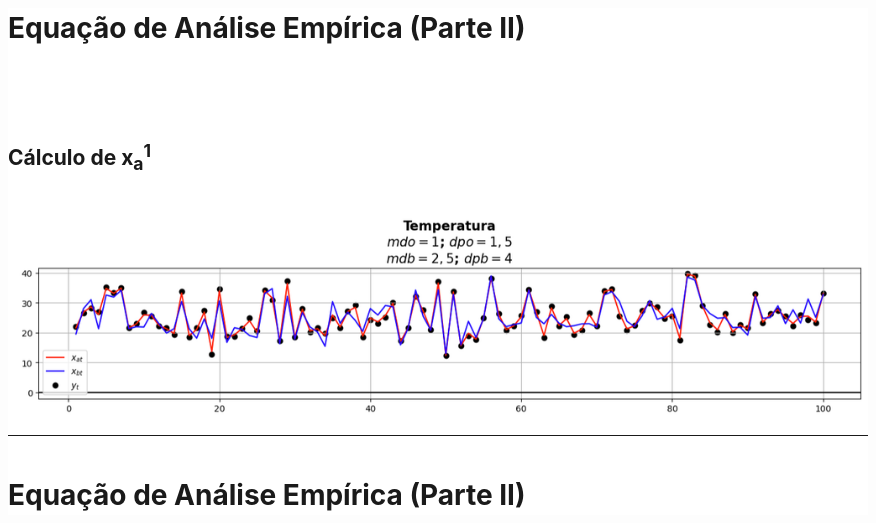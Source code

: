
<style scoped>
section {
  font-size: 21px;
}
.columns {
  display: grid;
  grid-template-columns: repeat(2, minmax(0, 1fr));
  gap: 1rem;
}
</style>

# Equação de Análise Empírica (Parte II)
 
<br /> 
<br />  
 
## **Cálculo de $\mathbf{x_{a}^\text{1}}$**

<br /> 

<div align="center">
  <img src="./figs/xant.png" width="1100"/>
</div> 

---


<style scoped>
section {
  font-size: 21px;
}
.columns {
  display: grid;
  grid-template-columns: repeat(2, minmax(0, 1fr));
  gap: 1rem;
}
</style>

# Equação de Análise Empírica (Parte II)
